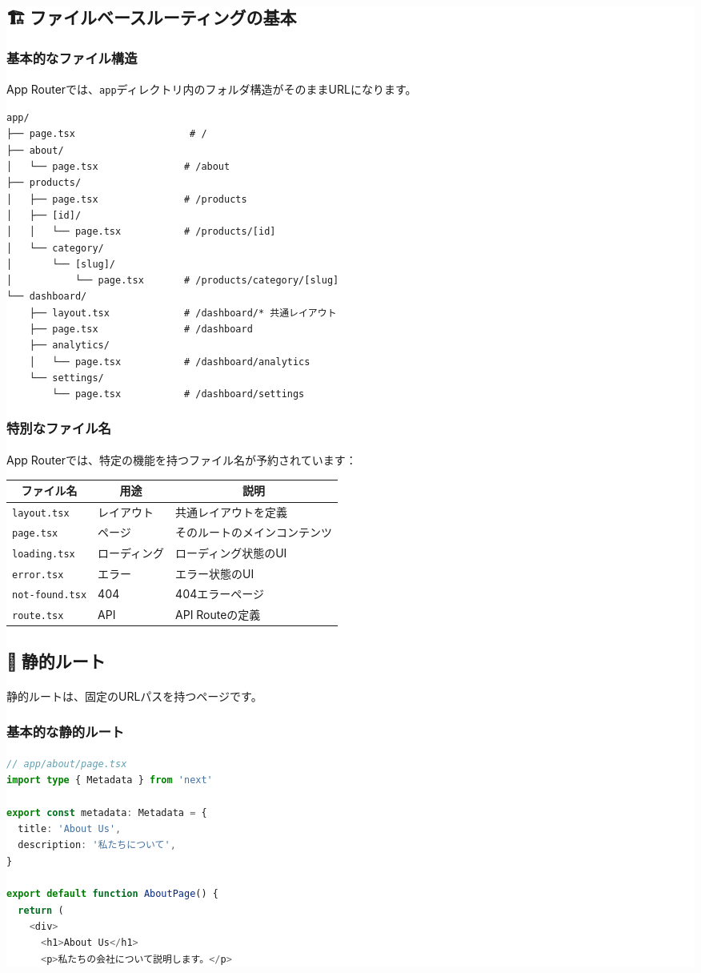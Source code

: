 ## 🏗️ ファイルベースルーティングの基本

### 基本的なファイル構造

App Routerでは、`app`ディレクトリ内のフォルダ構造がそのままURLになります。

```
app/
├── page.tsx                    # /
├── about/
│   └── page.tsx               # /about
├── products/
│   ├── page.tsx               # /products
│   ├── [id]/
│   │   └── page.tsx           # /products/[id]
│   └── category/
│       └── [slug]/
│           └── page.tsx       # /products/category/[slug]
└── dashboard/
    ├── layout.tsx             # /dashboard/* 共通レイアウト
    ├── page.tsx               # /dashboard
    ├── analytics/
    │   └── page.tsx           # /dashboard/analytics
    └── settings/
        └── page.tsx           # /dashboard/settings
```

### 特別なファイル名

App Routerでは、特定の機能を持つファイル名が予約されています：

| ファイル名 | 用途 | 説明 |
|-----------|------|------|
| `layout.tsx` | レイアウト | 共通レイアウトを定義 |
| `page.tsx` | ページ | そのルートのメインコンテンツ |
| `loading.tsx` | ローディング | ローディング状態のUI |
| `error.tsx` | エラー | エラー状態のUI |
| `not-found.tsx` | 404 | 404エラーページ |
| `route.tsx` | API | API Routeの定義 |

## 📄 静的ルート

静的ルートは、固定のURLパスを持つページです。

### 基本的な静的ルート

```typescript
// app/about/page.tsx
import type { Metadata } from 'next'

export const metadata: Metadata = {
  title: 'About Us',
  description: '私たちについて',
}

export default function AboutPage() {
  return (
    <div>
      <h1>About Us</h1>
      <p>私たちの会社について説明します。</p>
```